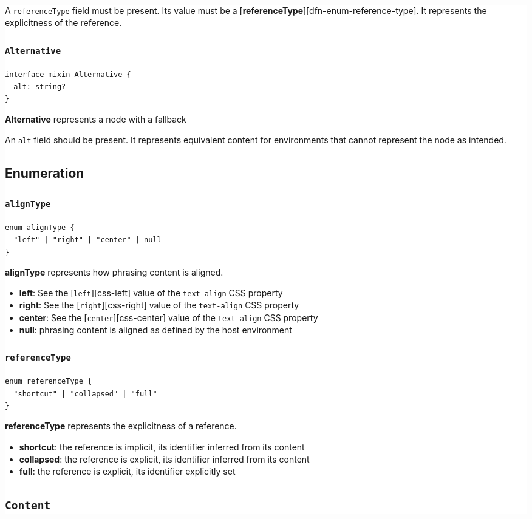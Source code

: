 A `referenceType` field must be present.
Its value must be a [**referenceType**][dfn-enum-reference-type].
It represents the explicitness of the reference.

### `Alternative`

```idl
interface mixin Alternative {
  alt: string?
}
```

**Alternative** represents a node with a fallback

An `alt` field should be present.
It represents equivalent content for environments that cannot represent the
node as intended.

## Enumeration

### `alignType`

```idl
enum alignType {
  "left" | "right" | "center" | null
}
```

**alignType** represents how phrasing content is aligned.

*   **left**: See the [`left`][css-left] value of the `text-align` CSS property
*   **right**: See the [`right`][css-right] value of the `text-align` CSS
    property
*   **center**: See the [`center`][css-center] value of the `text-align` CSS
    property
*   **null**: phrasing content is aligned as defined by the host environment

### `referenceType`

```idl
enum referenceType {
  "shortcut" | "collapsed" | "full"
}
```

**referenceType** represents the explicitness of a reference.

*   **shortcut**: the reference is implicit, its identifier inferred from its
    content
*   **collapsed**: the reference is explicit, its identifier inferred from its
    content
*   **full**: the reference is explicit, its identifier explicitly set

## `Content`


[Alpha]: https://example.com
[^alpha]: bravo and charlie.
[health]: https://github.com/syntax-tree/.github
[contributing]: https://github.com/syntax-tree/.github/blob/master/contributing.md
[support]: https://github.com/syntax-tree/.github/blob/master/support.md
[coc]: https://github.com/syntax-tree/.github/blob/master/code-of-conduct.md
[awesome]: https://github.com/syntax-tree/awesome-syntax-tree
[ideas]: https://github.com/syntax-tree/ideas
[license]: https://creativecommons.org/licenses/by/4.0/
[author]: https://wooorm.com
[logo]: https://raw.githubusercontent.com/syntax-tree/mdast/79672c0/logo.svg?sanitize=true
[releases]: https://github.com/syntax-tree/mdast/releases
[latest]: https://github.com/syntax-tree/mdast/releases/tag/3.0.0
[dfn-node]: https://github.com/syntax-tree/unist#node
[dfn-unist-parent]: https://github.com/syntax-tree/unist#parent
[dfn-unist-literal]: https://github.com/syntax-tree/unist#literal
[dfn-parent]: #parent
[dfn-literal]: #literal
[dfn-code]: #code
[dfn-inline-code]: #inlinecode
[dfn-list]: #list
[dfn-table]: #table
[dfn-link-reference]: #linkreference
[dfn-image-reference]: #imagereference
[dfn-footnote-reference]: #footnotereference
[dfn-definition]: #definition
[dfn-footnote-definition]: #footnotedefinition
[term-tree]: https://github.com/syntax-tree/unist#tree
[term-child]: https://github.com/syntax-tree/unist#child
[term-sibling]: https://github.com/syntax-tree/unist#sibling
[term-root]: https://github.com/syntax-tree/unist#root
[term-head]: https://github.com/syntax-tree/unist#head
[dfn-mxn-resource]: #resource
[dfn-mxn-association]: #association
[dfn-mxn-reference]: #reference
[dfn-mxn-alternative]: #alternative
[dfn-enum-align-type]: #aligntype
[dfn-enum-reference-type]: #referencetype
[dfn-content]: #content
[dfn-top-level-content]: #toplevelcontent
[dfn-block-content]: #blockcontent
[dfn-frontmatter-content]: #frontmattercontent
[dfn-definition-content]: #frontmattercontent
[dfn-list-content]: #listcontent
[dfn-table-content]: #tablecontent
[dfn-row-content]: #rowcontent
[dfn-phrasing-content]: #phrasingcontent
[dfn-static-phrasing-content]: #staticphrasingcontent
[list-of-utilities]: #list-of-utilities
[unist]: https://github.com/syntax-tree/unist
[syntax-tree]: https://github.com/syntax-tree/unist#syntax-tree
[yaml]: https://yaml.org
[html]: https://html.spec.whatwg.org/multipage/
[css-text]: https://drafts.csswg.org/css-text/
[css-left]: https://drafts.csswg.org/css-text/#valdef-text-align-left
[css-right]: https://drafts.csswg.org/css-text/#valdef-text-align-right
[css-center]: https://drafts.csswg.org/css-text/#valdef-text-align-center
[javascript]: https://www.ecma-international.org/ecma-262/9.0/index.html
[webidl]: https://heycam.github.io/webidl/
[markdown]: https://daringfireball.net/projects/markdown/
[commonmark]: https://commonmark.org
[gfm]: https://github.github.com/gfm/
[glossary]: https://github.com/syntax-tree/unist#glossary
[utilities]: https://github.com/syntax-tree/unist#list-of-utilities
[unified]: https://github.com/unifiedjs/unified
[remark]: https://github.com/remarkjs/remark
[xss]: https://en.wikipedia.org/wiki/Cross-site_scripting
[hast]: https://github.com/syntax-tree/hast
[sanitize]: https://github.com/syntax-tree/hast-util-sanitize